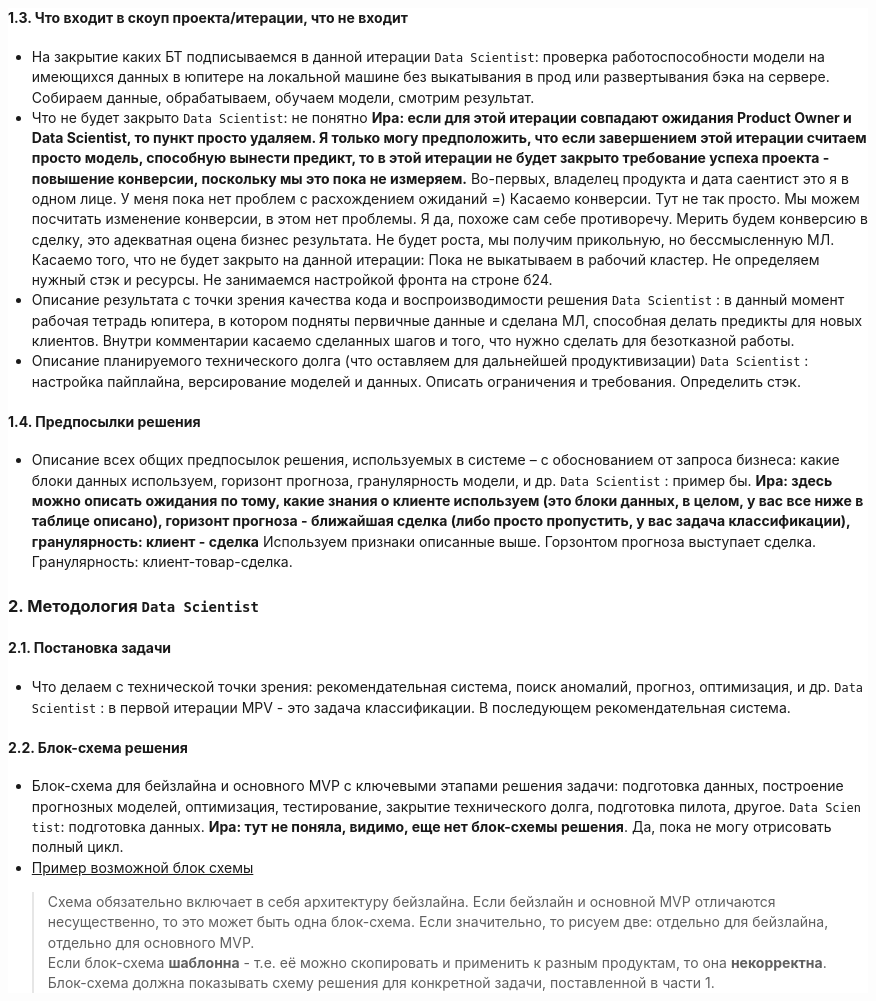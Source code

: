 #### 1.3. Что входит в скоуп проекта/итерации, что не входит   

- На закрытие каких БТ подписываемся в данной итерации `Data Scientist`: проверка работоспособности модели на имеющихся данных в юпитере на локальной машине без выкатывания в прод или развертывания бэка на сервере. Собираем данные, обрабатываем, обучаем модели, смотрим результат.
- Что не будет закрыто `Data Scientist`: не понятно **Ира: если для этой итерации совпадают ожидания Product Owner и Data Scientist, то пункт просто удаляем. Я только могу предположить, что если завершением этой итерации считаем просто модель, способную вынести предикт, то в этой итерации не будет закрыто требование успеха проекта - повышение конверсии, поскольку мы это пока не измеряем.** Во-первых, владелец продукта и дата саентист это я в одном лице. У меня пока нет проблем с расхождением ожиданий =) Касаемо конверсии. Тут не так просто. Мы можем посчитать изменение конверсии, в этом нет проблемы. Я да, похоже сам себе противоречу. Мерить будем конверсию в сделку, это адекватная оцена бизнес результата. Не будет роста, мы получим прикольную, но бессмысленную МЛ. Касаемо того, что не будет закрыто на данной итерации: Пока не выкатываем в рабочий кластер. Не определяем нужный стэк и ресурсы. Не занимаемся настройкой фронта на строне б24.
- Описание результата с точки зрения качества кода и воспроизводимости решения `Data Scientist` : в данный момент рабочая тетрадь юпитера, в котором подняты первичные данные и сделана МЛ, способная делать предикты для новых клиентов. Внутри комментарии касаемо сделанных шагов и того, что нужно сделать для безотказной работы.
- Описание планируемого технического долга (что оставляем для дальнейшей продуктивизации) `Data Scientist` : настройка пайплайна, версирование моделей и данных. Описать ограничения и требования. Определить стэк.

#### 1.4. Предпосылки решения  

- Описание всех общих предпосылок решения, используемых в системе – с обоснованием от запроса бизнеса: какие блоки данных используем, горизонт прогноза, гранулярность модели, и др. `Data Scientist` : пример бы. **Ира: здесь можно описать ожидания по тому, какие знания о клиенте используем (это блоки данных, в целом, у вас все ниже в таблице описано), горизонт прогноза - ближайшая сделка (либо просто пропустить, у вас задача классификации), гранулярность: клиент - сделка**  Используем признаки описанные выше. Горзонтом прогноза выступает сделка. Гранулярность: клиент-товар-сделка.

### 2. Методология `Data Scientist`     

#### 2.1. Постановка задачи  

- Что делаем с технической точки зрения: рекомендательная система, поиск аномалий, прогноз, оптимизация, и др. `Data Scientist` : в первой итерации MPV - это задача классификации. В последующем рекомендательная система.

#### 2.2. Блок-схема решения  

- Блок-схема для бейзлайна и основного MVP с ключевыми этапами решения задачи: подготовка данных, построение прогнозных моделей, оптимизация, тестирование, закрытие технического долга, подготовка пилота, другое. `Data Scientist`: подготовка данных. **Ира: тут не поняла, видимо, еще нет блок-схемы решения**. Да, пока не могу отрисовать полный цикл.
- [Пример возможной блок схемы](https://github.com/IrinaGoloshchapova/ml_system_design_doc_ru/blob/main/product_schema.png?raw=true)
> Схема обязательно включает в себя архитектуру бейзлайна. Если бейзлайн и основной MVP отличаются несущественно, то это может быть одна блок-схема. Если значительно, то рисуем две: отдельно для бейзлайна, отдельно для основного MVP.  
> Если блок-схема **шаблонна** - т.е. её можно скопировать и применить к разным продуктам, то она **некорректна**. Блок-схема должна показывать схему решения для конкретной задачи, поставленной в части 1.    
